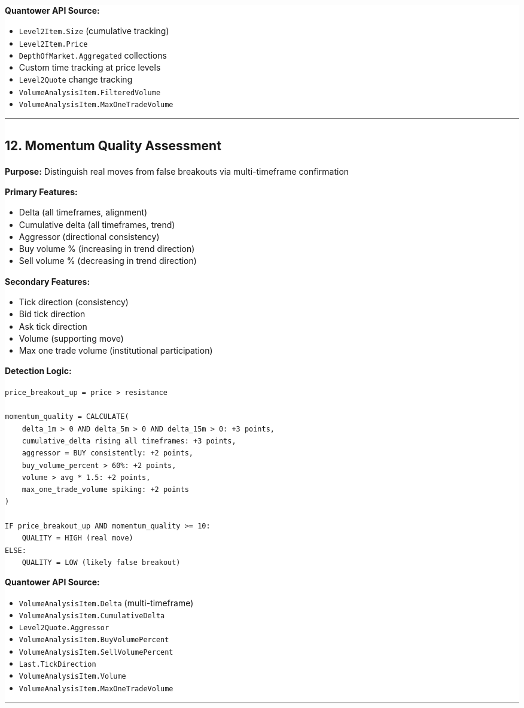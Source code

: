**Quantower API Source:**
- `Level2Item.Size` (cumulative tracking)
- `Level2Item.Price`
- `DepthOfMarket.Aggregated` collections
- Custom time tracking at price levels
- `Level2Quote` change tracking
- `VolumeAnalysisItem.FilteredVolume`
- `VolumeAnalysisItem.MaxOneTradeVolume`

---

## 12. Momentum Quality Assessment

**Purpose:** Distinguish real moves from false breakouts via multi-timeframe confirmation

**Primary Features:**
- Delta (all timeframes, alignment)
- Cumulative delta (all timeframes, trend)
- Aggressor (directional consistency)
- Buy volume % (increasing in trend direction)
- Sell volume % (decreasing in trend direction)

**Secondary Features:**
- Tick direction (consistency)
- Bid tick direction
- Ask tick direction
- Volume (supporting move)
- Max one trade volume (institutional participation)

**Detection Logic:**
```
price_breakout_up = price > resistance

momentum_quality = CALCULATE(
    delta_1m > 0 AND delta_5m > 0 AND delta_15m > 0: +3 points,
    cumulative_delta rising all timeframes: +3 points,
    aggressor = BUY consistently: +2 points,
    buy_volume_percent > 60%: +2 points,
    volume > avg * 1.5: +2 points,
    max_one_trade_volume spiking: +2 points
)

IF price_breakout_up AND momentum_quality >= 10:
    QUALITY = HIGH (real move)
ELSE:
    QUALITY = LOW (likely false breakout)
```

**Quantower API Source:**
- `VolumeAnalysisItem.Delta` (multi-timeframe)
- `VolumeAnalysisItem.CumulativeDelta`
- `Level2Quote.Aggressor`
- `VolumeAnalysisItem.BuyVolumePercent`
- `VolumeAnalysisItem.SellVolumePercent`
- `Last.TickDirection`
- `VolumeAnalysisItem.Volume`
- `VolumeAnalysisItem.MaxOneTradeVolume`

---